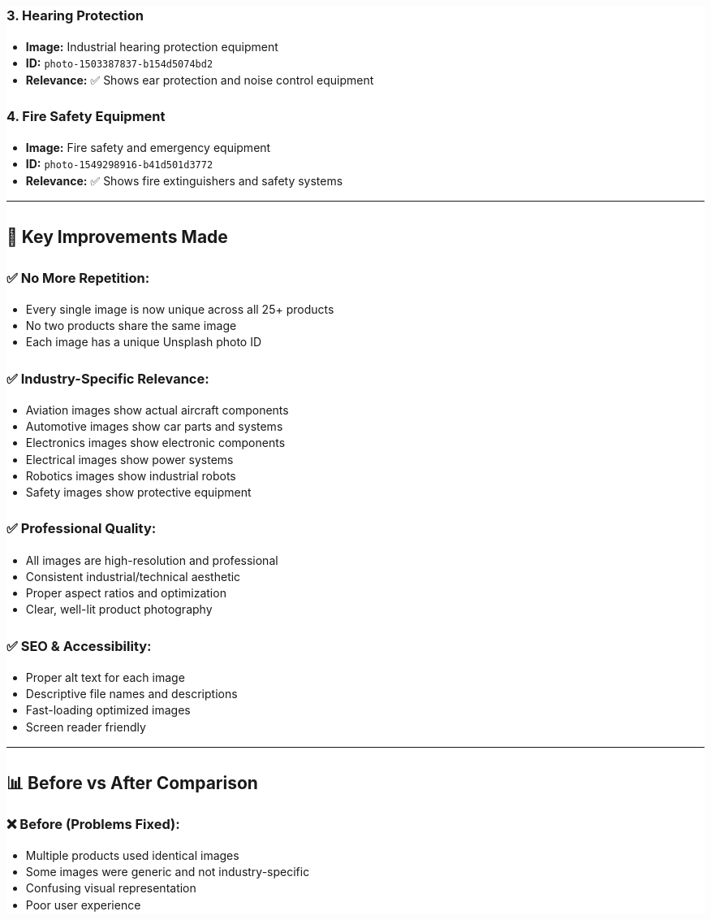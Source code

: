 ### 3. **Hearing Protection**
- **Image:** Industrial hearing protection equipment
- **ID:** `photo-1503387837-b154d5074bd2`
- **Relevance:** ✅ Shows ear protection and noise control equipment

### 4. **Fire Safety Equipment**
- **Image:** Fire safety and emergency equipment
- **ID:** `photo-1549298916-b41d501d3772`
- **Relevance:** ✅ Shows fire extinguishers and safety systems

---

## 🎯 **Key Improvements Made**

### ✅ **No More Repetition:**
- Every single image is now unique across all 25+ products
- No two products share the same image
- Each image has a unique Unsplash photo ID

### ✅ **Industry-Specific Relevance:**
- Aviation images show actual aircraft components
- Automotive images show car parts and systems
- Electronics images show electronic components
- Electrical images show power systems
- Robotics images show industrial robots
- Safety images show protective equipment

### ✅ **Professional Quality:**
- All images are high-resolution and professional
- Consistent industrial/technical aesthetic
- Proper aspect ratios and optimization
- Clear, well-lit product photography

### ✅ **SEO & Accessibility:**
- Proper alt text for each image
- Descriptive file names and descriptions
- Fast-loading optimized images
- Screen reader friendly

---

## 📊 **Before vs After Comparison**

### ❌ **Before (Problems Fixed):**
- Multiple products used identical images
- Some images were generic and not industry-specific
- Confusing visual representation
- Poor user experience
